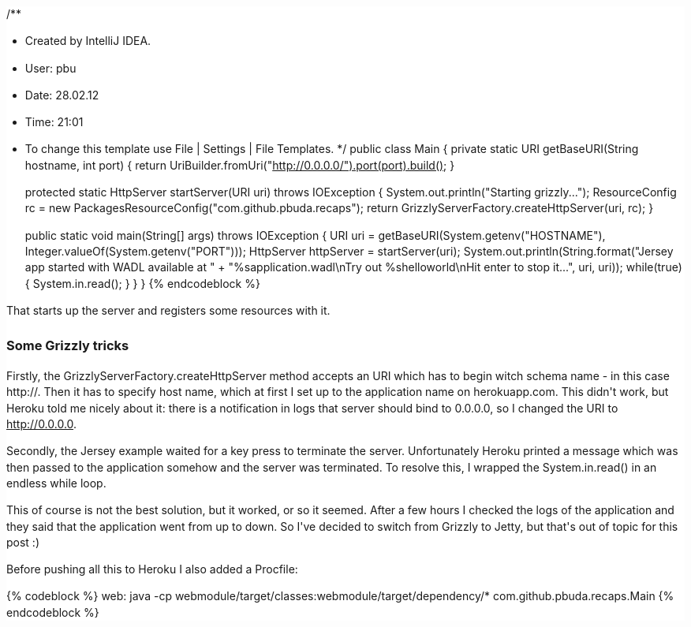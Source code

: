 /**
 * Created by IntelliJ IDEA.
 * User: pbu
 * Date: 28.02.12
 * Time: 21:01
 * To change this template use File | Settings | File Templates.
 */
public class Main {
    private static URI getBaseURI(String hostname, int port) {
        return UriBuilder.fromUri("http://0.0.0.0/").port(port).build();
    }

    protected static HttpServer startServer(URI uri) throws IOException {
        System.out.println("Starting grizzly...");
        ResourceConfig rc = new PackagesResourceConfig("com.github.pbuda.recaps");
        return GrizzlyServerFactory.createHttpServer(uri, rc);
    }

    public static void main(String[] args) throws IOException {
        URI uri = getBaseURI(System.getenv("HOSTNAME"), Integer.valueOf(System.getenv("PORT")));
        HttpServer httpServer = startServer(uri);
        System.out.println(String.format("Jersey app started with WADL available at "
                + "%sapplication.wadl\nTry out %shelloworld\nHit enter to stop it...",
                uri, uri));
        while(true) {
            System.in.read();
        }
    }
}
{% endcodeblock %}

That starts up the server and registers some resources with it.

### Some Grizzly tricks

Firstly, the GrizzlyServerFactory.createHttpServer method accepts an URI which has to begin witch schema name - in this case http://. Then it has to specify host name, which at first I set up to the application name on herokuapp.com. This didn't work, but Heroku told me nicely about it: there is a notification in logs that server should bind to 0.0.0.0, so I changed the URI to http://0.0.0.0.

Secondly, the Jersey example waited for a key press to terminate the server. Unfortunately Heroku printed a message which was then passed to the application somehow and the server was terminated. To resolve this, I wrapped the System.in.read() in an endless while loop.

This of course is not the best solution, but it worked, or so it seemed. After a few hours I checked the logs of the application and they said that the application went from up to down. So I've decided to switch from Grizzly to Jetty, but that's out of topic for this post :)

Before pushing all this to Heroku I also added a Procfile:

{% codeblock %}
web:    java -cp webmodule/target/classes:webmodule/target/dependency/* com.github.pbuda.recaps.Main
{% endcodeblock %}
